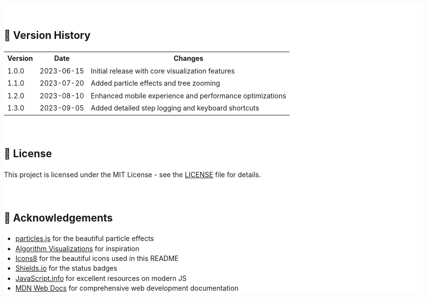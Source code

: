<br>

## 📅 Version History

<div align="center">
  <table>
    <tr>
      <th>Version</th>
      <th>Date</th>
      <th>Changes</th>
    </tr>
    <tr>
      <td>1.0.0</td>
      <td>2023-06-15</td>
      <td>Initial release with core visualization features</td>
    </tr>
    <tr>
      <td>1.1.0</td>
      <td>2023-07-20</td>
      <td>Added particle effects and tree zooming</td>
    </tr>
    <tr>
      <td>1.2.0</td>
      <td>2023-08-10</td>
      <td>Enhanced mobile experience and performance optimizations</td>
    </tr>
    <tr>
      <td>1.3.0</td>
      <td>2023-09-05</td>
      <td>Added detailed step logging and keyboard shortcuts</td>
    </tr>
  </table>
</div>

<br>

## 📄 License

This project is licensed under the MIT License - see the [LICENSE](LICENSE) file for details.

<br>

## 🙏 Acknowledgements

- [particles.js](https://github.com/VincentGarreau/particles.js/) for the beautiful particle effects
- [Algorithm Visualizations](https://www.cs.usfca.edu/~galles/visualization/Algorithms.html) for inspiration
- [Icons8](https://icons8.com) for the beautiful icons used in this README
- [Shields.io](https://shields.io) for the status badges
- [JavaScript.info](https://javascript.info) for excellent resources on modern JS
- [MDN Web Docs](https://developer.mozilla.org) for comprehensive web development documentation
